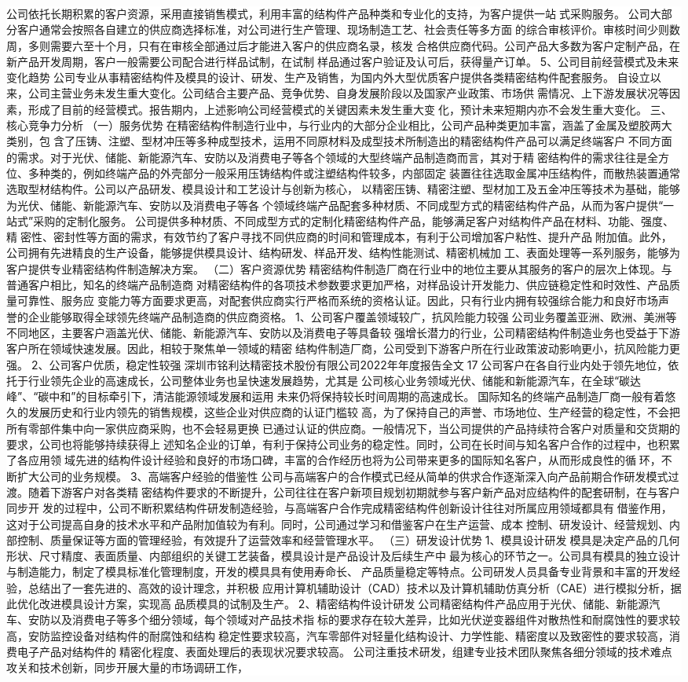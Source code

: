 公司依托长期积累的客户资源，采用直接销售模式，利用丰富的结构件产品种类和专业化的支持，为客户提供一站
式采购服务。
公司大部分客户通常会按照各自建立的供应商选择标准，对公司进行生产管理、现场制造工艺、社会责任等多方面
的综合审核评价。审核时间少则数周，多则需要六至十个月，只有在审核全部通过后才能进入客户的供应商名录，核发
合格供应商代码。公司产品大多数为客户定制产品，在新产品开发周期，客户一般需要公司配合进行样品试制，在试制
样品通过客户验证及认可后，获得量产订单。
5、公司目前经营模式及未来变化趋势
公司专业从事精密结构件及模具的设计、研发、生产及销售，为国内外大型优质客户提供各类精密结构件配套服务。
自设立以来，公司主营业务未发生重大变化。公司结合主要产品、竞争优势、自身发展阶段以及国家产业政策、市场供
需情况、上下游发展状况等因素，形成了目前的经营模式。报告期内，上述影响公司经营模式的关键因素未发生重大变
化，预计未来短期内亦不会发生重大变化。
三、核心竞争力分析
（一）服务优势
在精密结构件制造行业中，与行业内的大部分企业相比，公司产品种类更加丰富，涵盖了金属及塑胶两大类别，包
含了压铸、注塑、型材冲压等多种成型技术，运用不同原材料及成型技术所制造出的精密结构件产品可以满足终端客户
不同方面的需求。对于光伏、储能、新能源汽车、安防以及消费电子等各个领域的大型终端产品制造商而言，其对于精
密结构件的需求往往是全方位、多种类的，例如终端产品的外壳部分一般采用压铸结构件或注塑结构件较多，内部固定
装置往往选取金属冲压结构件，而散热装置通常选取型材结构件。公司以产品研发、模具设计和工艺设计与创新为核心，
以精密压铸、精密注塑、型材加工及五金冲压等技术为基础，能够为光伏、储能、新能源汽车、安防以及消费电子等各
个领域终端产品配套多种材质、不同成型方式的精密结构件产品，从而为客户提供“一站式”采购的定制化服务。
公司提供多种材质、不同成型方式的定制化精密结构件产品，能够满足客户对结构件产品在材料、功能、强度、精
密性、密封性等方面的需求，有效节约了客户寻找不同供应商的时间和管理成本，有利于公司增加客户粘性、提升产品
附加值。此外，公司拥有先进精良的生产设备，能够提供模具设计、结构研发、样品开发、结构性能测试、精密机械加
工、表面处理等一系列服务，能够为客户提供专业精密结构件制造解决方案。
（二）客户资源优势
精密结构件制造厂商在行业中的地位主要从其服务的客户的层次上体现。与普通客户相比，知名的终端产品制造商
对精密结构件的各项技术参数要求更加严格，对样品设计开发能力、供应链稳定性和时效性、产品质量可靠性、服务应
变能力等方面要求更高，对配套供应商实行严格而系统的资格认证。因此，只有行业内拥有较强综合能力和良好市场声
誉的企业能够取得全球领先终端产品制造商的供应商资格。
1、公司客户覆盖领域较广，抗风险能力较强
公司业务覆盖亚洲、欧洲、美洲等不同地区，主要客户涵盖光伏、储能、新能源汽车、安防以及消费电子等具备较
强增长潜力的行业，公司精密结构件制造业务也受益于下游客户所在领域快速发展。因此，相较于聚焦单一领域的精密
结构件制造厂商，公司受到下游客户所在行业政策波动影响更小，抗风险能力更强。
2、公司客户优质，稳定性较强
深圳市铭利达精密技术股份有限公司2022年年度报告全文
17
公司客户在各自行业内处于领先地位，依托于行业领先企业的高速成长，公司整体业务也呈快速发展趋势，尤其是
公司核心业务领域光伏、储能和新能源汽车，在全球“碳达峰”、“碳中和”的目标牵引下，清洁能源领域发展和运用
未来仍将保持较长时间周期的高速成长。
国际知名的终端产品制造厂商一般有着悠久的发展历史和行业内领先的销售规模，这些企业对供应商的认证门槛较
高，为了保持自己的声誉、市场地位、生产经营的稳定性，不会把所有零部件集中向一家供应商采购，也不会轻易更换
已通过认证的供应商。一般情况下，当公司提供的产品持续符合客户对质量和交货期的要求，公司也将能够持续获得上
述知名企业的订单，有利于保持公司业务的稳定性。同时，公司在长时间与知名客户合作的过程中，也积累了各应用领
域先进的结构件设计经验和良好的市场口碑，丰富的合作经历也将为公司带来更多的国际知名客户，从而形成良性的循
环，不断扩大公司的业务规模。
3、高端客户经验的借鉴性
公司与高端客户的合作模式已经从简单的供求合作逐渐深入向产品前期合作研发模式过渡。随着下游客户对各类精
密结构件要求的不断提升，公司往往在客户新项目规划初期就参与客户新产品对应结构件的配套研制，在与客户同步开
发的过程中，公司不断积累结构件研发制造经验，与高端客户合作完成精密结构件创新设计往往对所属应用领域都具有
借鉴作用，这对于公司提高自身的技术水平和产品附加值较为有利。同时，公司通过学习和借鉴客户在生产运营、成本
控制、研发设计、经营规划、内部控制、质量保证等方面的管理经验，有效提升了运营效率和经营管理水平。
（三）研发设计优势
1、模具设计研发
模具是决定产品的几何形状、尺寸精度、表面质量、内部组织的关键工艺装备，模具设计是产品设计及后续生产中
最为核心的环节之一。公司具有模具的独立设计与制造能力，制定了模具标准化管理制度，开发的模具具有使用寿命长、
产品质量稳定等特点。公司研发人员具备专业背景和丰富的开发经验，总结出了一套先进的、高效的设计理念，并积极
应用计算机辅助设计（CAD）技术以及计算机辅助仿真分析（CAE）进行模拟分析，据此优化改进模具设计方案，实现高
品质模具的试制及生产。
2、精密结构件设计研发
公司精密结构件产品应用于光伏、储能、新能源汽车、安防以及消费电子等多个细分领域，每个领域对产品技术指
标的要求存在较大差异，比如光伏逆变器组件对散热性和耐腐蚀性的要求较高，安防监控设备对结构件的耐腐蚀和结构
稳定性要求较高，汽车零部件对轻量化结构设计、力学性能、精密度以及致密性的要求较高，消费电子产品对结构件的
精密化程度、表面处理后的表现状况要求较高。
公司注重技术研发，组建专业技术团队聚焦各细分领域的技术难点攻关和技术创新，同步开展大量的市场调研工作，